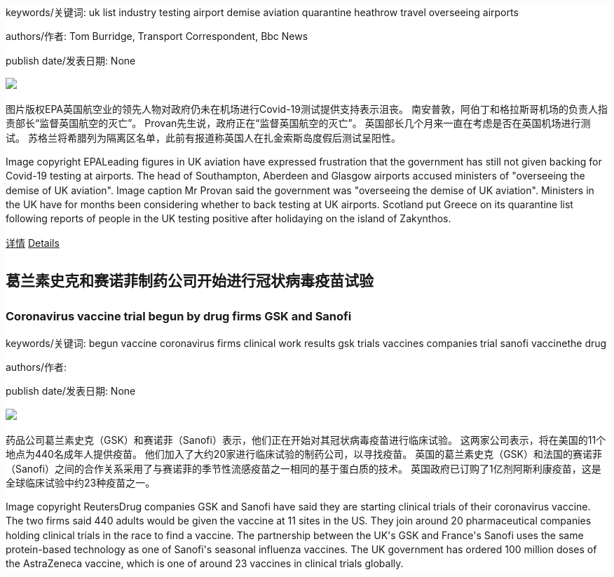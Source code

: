 keywords/关键词: uk list industry testing airport demise aviation quarantine heathrow travel overseeing airports

authors/作者: Tom Burridge, Transport Correspondent, Bbc News

publish date/发表日期: None

![](https://ichef.bbci.co.uk/news/1024/branded_news/8C15/production/_114216853_4e860551-4d2f-4912-a64e-7592de4ee48d.jpg)

图片版权EPA英国航空业的领先人物对政府仍未在机场进行Covid-19测试提供支持表示沮丧。
南安普敦，阿伯丁和格拉斯哥机场的负责人指责部长“监督英国航空的灭亡”。
Provan先生说，政府正在“监督英国航空的灭亡”。
英国部长几个月来一直在考虑是否在英国机场进行测试。
苏格兰将希腊列为隔离区名单，此前有报道称英国人在扎金索斯岛度假后测试呈阳性。

Image copyright EPALeading figures in UK aviation have expressed frustration that the government has still not given backing for Covid-19 testing at airports.
The head of Southampton, Aberdeen and Glasgow airports accused ministers of "overseeing the demise of UK aviation".
Image caption Mr Provan said the government was "overseeing the demise of UK aviation".
Ministers in the UK have for months been considering whether to back testing at UK airports.
Scotland put Greece on its quarantine list following reports of people in the UK testing positive after holidaying on the island of Zakynthos.

[详情](Government%20%27overseeing%20the%20demise%20of%20UK%20aviation%27_zh.md) [Details](Government%20%27overseeing%20the%20demise%20of%20UK%20aviation%27.md)


## 葛兰素史克和赛诺菲制药公司开始进行冠状病毒疫苗试验

### Coronavirus vaccine trial begun by drug firms GSK and Sanofi

keywords/关键词: begun vaccine coronavirus firms clinical work results gsk trials vaccines companies trial sanofi vaccinethe drug

authors/作者: 

publish date/发表日期: None

![](https://ichef.bbci.co.uk/news/1024/branded_news/14EF8/production/_114225758_sanofi_reuters.jpg)

药品公司葛兰素史克（GSK）和赛诺菲（Sanofi）表示，他们正在开始对其冠状病毒疫苗进行临床试验。
这两家公司表示，将在美国的11个地点为440名成年人提供疫苗。
他们加入了大约20家进行临床试验的制药公司，以寻找疫苗。
英国的葛兰素史克（GSK）和法国的赛诺菲（Sanofi）之间的合作关系采用了与赛诺菲的季节性流感疫苗之一相同的基于蛋白质的技术。
英国政府已订购了1亿剂阿斯利康疫苗，这是全球临床试验中约23种疫苗之一。

Image copyright ReutersDrug companies GSK and Sanofi have said they are starting clinical trials of their coronavirus vaccine.
The two firms said 440 adults would be given the vaccine at 11 sites in the US.
They join around 20 pharmaceutical companies holding clinical trials in the race to find a vaccine.
The partnership between the UK's GSK and France's Sanofi uses the same protein-based technology as one of Sanofi's seasonal influenza vaccines.
The UK government has ordered 100 million doses of the AstraZeneca vaccine, which is one of around 23 vaccines in clinical trials globally.
